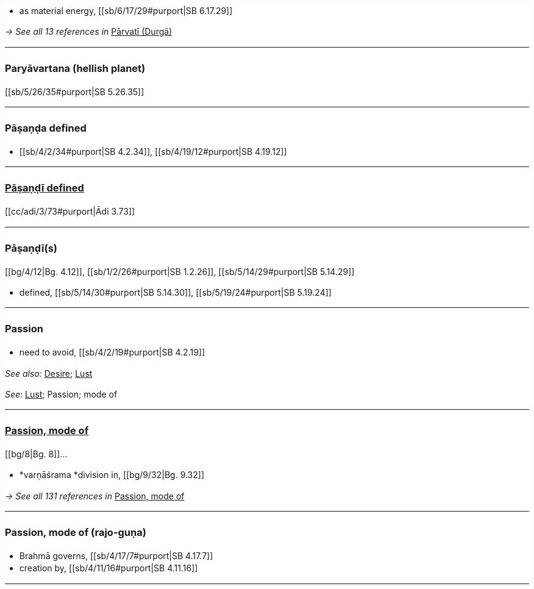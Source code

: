 * as material energy, [[sb/6/17/29#purport|SB 6.17.29]]

*→ See all 13 references in* [Pārvatī (Durgā)](../entries/parvati-durga.md)

---

### Paryāvartana (hellish planet)

[[sb/5/26/35#purport|SB 5.26.35]]


---

### Pāṣaṇḍa defined

* [[sb/4/2/34#purport|SB 4.2.34]], [[sb/4/19/12#purport|SB 4.19.12]]

---

### [Pāṣaṇḍī defined](../entries/pasandi-defined.md)

[[cc/adi/3/73#purport|Ādi 3.73]]

---

### Pāṣaṇḍī(s)

[[bg/4/12|Bg. 4.12]], [[sb/1/2/26#purport|SB 1.2.26]], [[sb/5/14/29#purport|SB 5.14.29]]

* defined, [[sb/5/14/30#purport|SB 5.14.30]], [[sb/5/19/24#purport|SB 5.19.24]]

---

### Passion

* need to avoid, [[sb/4/2/19#purport|SB 4.2.19]]

*See also:* [Desire](entries/desire.md); [Lust](entries/lust.md)

*See:* [Lust](entries/lust.md); Passion; mode of

---

### [Passion, mode of](../entries/passion-mode-of.md)

[[bg/8|Bg. 8]]...

* *varṇāśrama *division in, [[bg/9/32|Bg. 9.32]]

*→ See all 131 references in* [Passion, mode of](../entries/passion-mode-of.md)

---

### Passion, mode of (rajo-guṇa)

* Brahmā governs, [[sb/4/17/7#purport|SB 4.17.7]]
* creation by, [[sb/4/11/16#purport|SB 4.11.16]]

---